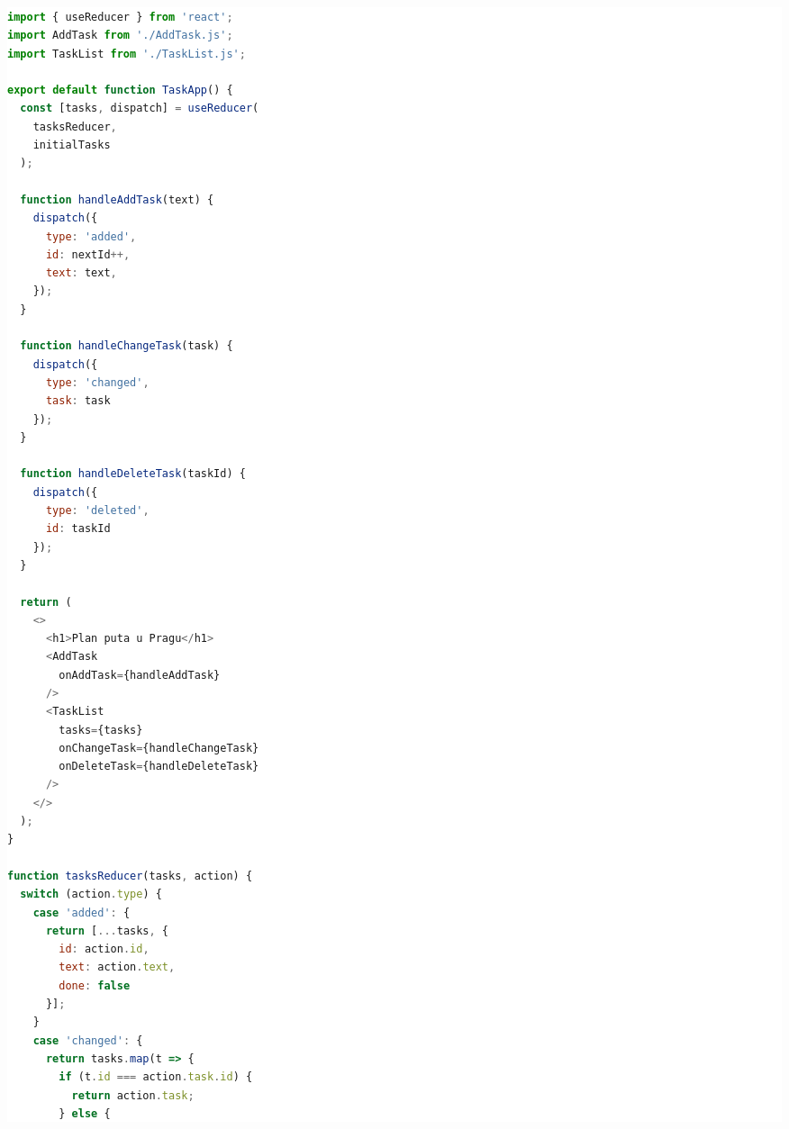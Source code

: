 <Sandpack>

```js src/App.js
import { useReducer } from 'react';
import AddTask from './AddTask.js';
import TaskList from './TaskList.js';

export default function TaskApp() {
  const [tasks, dispatch] = useReducer(
    tasksReducer,
    initialTasks
  );

  function handleAddTask(text) {
    dispatch({
      type: 'added',
      id: nextId++,
      text: text,
    });
  }

  function handleChangeTask(task) {
    dispatch({
      type: 'changed',
      task: task
    });
  }

  function handleDeleteTask(taskId) {
    dispatch({
      type: 'deleted',
      id: taskId
    });
  }

  return (
    <>
      <h1>Plan puta u Pragu</h1>
      <AddTask
        onAddTask={handleAddTask}
      />
      <TaskList
        tasks={tasks}
        onChangeTask={handleChangeTask}
        onDeleteTask={handleDeleteTask}
      />
    </>
  );
}

function tasksReducer(tasks, action) {
  switch (action.type) {
    case 'added': {
      return [...tasks, {
        id: action.id,
        text: action.text,
        done: false
      }];
    }
    case 'changed': {
      return tasks.map(t => {
        if (t.id === action.task.id) {
          return action.task;
        } else {
```